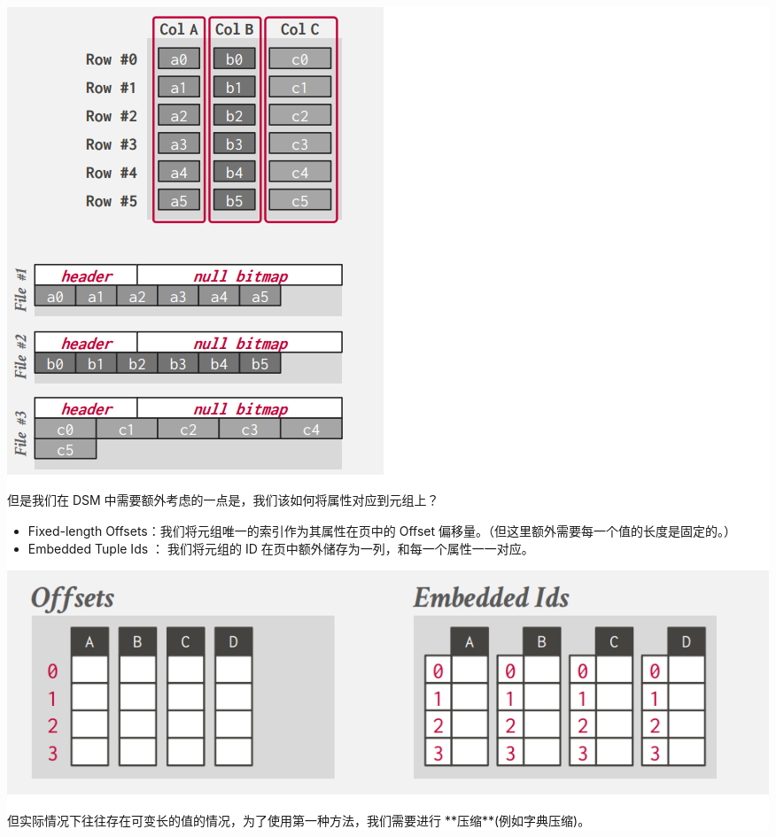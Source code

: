 ![](./assets/25.png)
</center>

但是我们在 DSM 中需要额外考虑的一点是，我们该如何将属性对应到元组上？

- Fixed-length Offsets：我们将元组唯一的索引作为其属性在页中的 Offset 偏移量。（但这里额外需要每一个值的长度是固定的。）
- Embedded Tuple Ids ： 我们将元组的 ID 在页中额外储存为一列，和每一个属性一一对应。

<center>

![](./assets/26.png)
</center>
但实际情况下往往存在可变长的值的情况，为了使用第一种方法，我们需要进行 **压缩**(例如字典压缩)。
